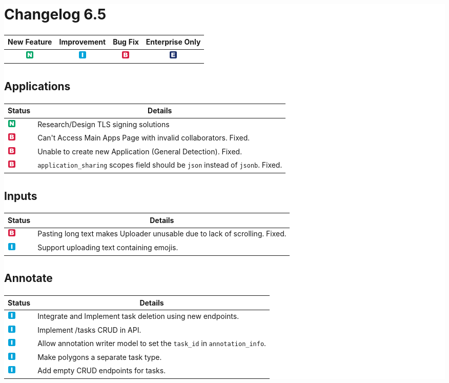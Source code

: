 # Changelog 6.5

|New Feature    |Improvement|Bug Fix|Enterprise Only|
|:-:|:-:|:-:|:-:|
|![](/images/new_feature.jpg)|![](/images/improvement.jpg)|![](/images/bug.jpg)|![](/images/enterprise.jpg)

## Applications

|Status     |Details                                                                       |
|-----------|------------------------------------------------------------------------------|
|![](/images/new_feature.jpg)    |Research/Design TLS signing solutions                                         |
|![](/images/bug.jpg)            |Can't Access Main Apps Page with invalid collaborators. Fixed.                |
|![](/images/bug.jpg)            |Unable to create new Application (General Detection). Fixed.                  |
|![](/images/bug.jpg)            |`application_sharing` scopes field should be `json` instead of `jsonb`. Fixed.|

## Inputs

|Status     |Details                                                                       |
|-----------|------------------------------------------------------------------------------|
|![](/images/bug.jpg)            |Pasting long text makes Uploader unusable due to lack of scrolling. Fixed.    |
|![](/images/improvement.jpg)|Support uploading text containing emojis.                                     |

## Annotate

|Status     |Details                                                                       |
|-----------|------------------------------------------------------------------------------|
|![](/images/improvement.jpg)|Integrate and Implement task deletion using new endpoints.                    |
|![](/images/improvement.jpg)|Implement /tasks CRUD in API.                                                 |
|![](/images/improvement.jpg)|Allow annotation writer model to set the `task_id` in `annotation_info`.      |
|![](/images/improvement.jpg)|Make polygons a separate task type.                                           |
|![](/images/improvement.jpg)|Add empty CRUD endpoints for tasks.                                           |
